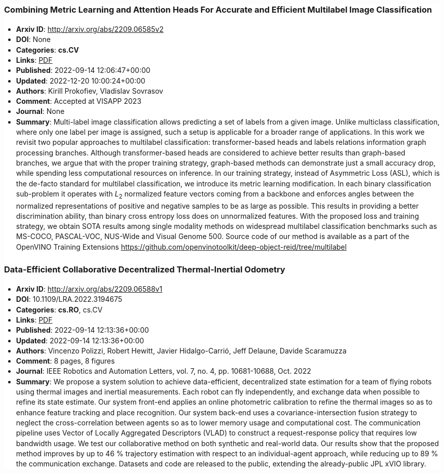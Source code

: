 

### Combining Metric Learning and Attention Heads For Accurate and Efficient Multilabel Image Classification
- **Arxiv ID**: http://arxiv.org/abs/2209.06585v2
- **DOI**: None
- **Categories**: **cs.CV**
- **Links**: [PDF](http://arxiv.org/pdf/2209.06585v2)
- **Published**: 2022-09-14 12:06:47+00:00
- **Updated**: 2022-12-20 10:00:24+00:00
- **Authors**: Kirill Prokofiev, Vladislav Sovrasov
- **Comment**: Accepted at VISAPP 2023
- **Journal**: None
- **Summary**: Multi-label image classification allows predicting a set of labels from a given image. Unlike multiclass classification, where only one label per image is assigned, such a setup is applicable for a broader range of applications. In this work we revisit two popular approaches to multilabel classification: transformer-based heads and labels relations information graph processing branches. Although transformer-based heads are considered to achieve better results than graph-based branches, we argue that with the proper training strategy, graph-based methods can demonstrate just a small accuracy drop, while spending less computational resources on inference. In our training strategy, instead of Asymmetric Loss (ASL), which is the de-facto standard for multilabel classification, we introduce its metric learning modification. In each binary classification sub-problem it operates with $L_2$ normalized feature vectors coming from a backbone and enforces angles between the normalized representations of positive and negative samples to be as large as possible. This results in providing a better discrimination ability, than binary cross entropy loss does on unnormalized features. With the proposed loss and training strategy, we obtain SOTA results among single modality methods on widespread multilabel classification benchmarks such as MS-COCO, PASCAL-VOC, NUS-Wide and Visual Genome 500. Source code of our method is available as a part of the OpenVINO Training Extensions https://github.com/openvinotoolkit/deep-object-reid/tree/multilabel



### Data-Efficient Collaborative Decentralized Thermal-Inertial Odometry
- **Arxiv ID**: http://arxiv.org/abs/2209.06588v1
- **DOI**: 10.1109/LRA.2022.3194675
- **Categories**: **cs.RO**, cs.CV
- **Links**: [PDF](http://arxiv.org/pdf/2209.06588v1)
- **Published**: 2022-09-14 12:13:36+00:00
- **Updated**: 2022-09-14 12:13:36+00:00
- **Authors**: Vincenzo Polizzi, Robert Hewitt, Javier Hidalgo-Carrió, Jeff Delaune, Davide Scaramuzza
- **Comment**: 8 pages, 8 figures
- **Journal**: IEEE Robotics and Automation Letters, vol. 7, no. 4, pp.
  10681-10688, Oct. 2022
- **Summary**: We propose a system solution to achieve data-efficient, decentralized state estimation for a team of flying robots using thermal images and inertial measurements. Each robot can fly independently, and exchange data when possible to refine its state estimate. Our system front-end applies an online photometric calibration to refine the thermal images so as to enhance feature tracking and place recognition. Our system back-end uses a covariance-intersection fusion strategy to neglect the cross-correlation between agents so as to lower memory usage and computational cost. The communication pipeline uses Vector of Locally Aggregated Descriptors (VLAD) to construct a request-response policy that requires low bandwidth usage. We test our collaborative method on both synthetic and real-world data. Our results show that the proposed method improves by up to 46 % trajectory estimation with respect to an individual-agent approach, while reducing up to 89 % the communication exchange. Datasets and code are released to the public, extending the already-public JPL xVIO library.
